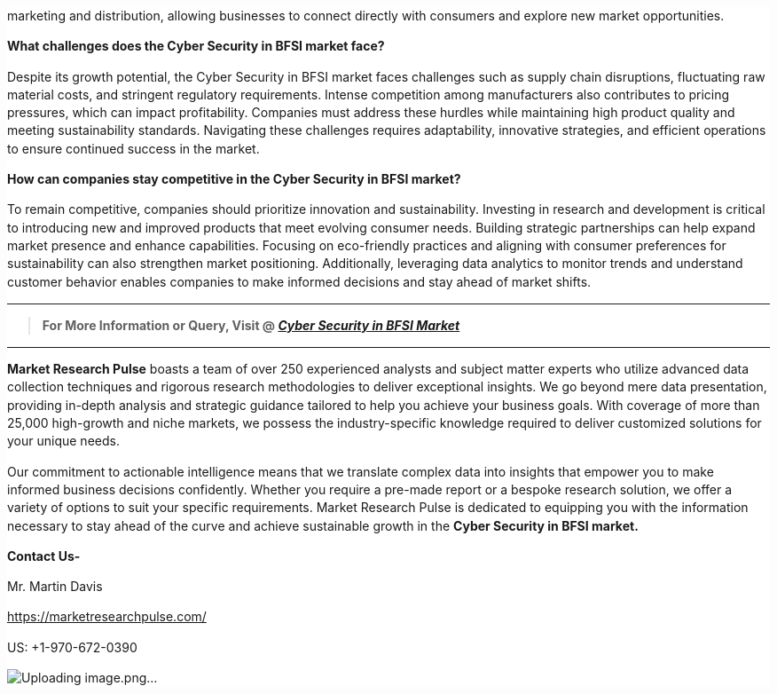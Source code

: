 marketing and distribution, allowing businesses to connect directly with consumers and explore new market opportunities.</p><p><strong>What challenges does the Cyber Security in BFSI market face?</strong></p><p>Despite its growth potential, the Cyber Security in BFSI market faces challenges such as supply chain disruptions, fluctuating raw material costs, and stringent regulatory requirements. Intense competition among manufacturers also contributes to pricing pressures, which can impact profitability. Companies must address these hurdles while maintaining high product quality and meeting sustainability standards. Navigating these challenges requires adaptability, innovative strategies, and efficient operations to ensure continued success in the market.</p><p><strong>How can companies stay competitive in the Cyber Security in BFSI market?</strong></p><p>To remain competitive, companies should prioritize innovation and sustainability. Investing in research and development is critical to introducing new and improved products that meet evolving consumer needs. Building strategic partnerships can help expand market presence and enhance capabilities. Focusing on eco-friendly practices and aligning with consumer preferences for sustainability can also strengthen market positioning. Additionally, leveraging data analytics to monitor trends and understand customer behavior enables companies to make informed decisions and stay ahead of market shifts.</p><hr /><blockquote><p><strong>For More Information or Query, Visit @&nbsp;<em><a href="https://marketresearchpulse.com/report/57758/cyber-security-in-bfsi-market?utm_source=Linkedin&utm_medium=0116">Cyber Security in BFSI Market</a></em></strong></p></blockquote><hr /><p><strong>Market Research Pulse</strong> boasts a team of over 250 experienced analysts and subject matter experts who utilize advanced data collection techniques and rigorous research methodologies to deliver exceptional insights. We go beyond mere data presentation, providing in-depth analysis and strategic guidance tailored to help you achieve your business goals. With coverage of more than 25,000 high-growth and niche markets, we possess the industry-specific knowledge required to deliver customized solutions for your unique needs.</p><p>Our commitment to actionable intelligence means that we translate complex data into insights that empower you to make informed business decisions confidently. Whether you require a pre-made report or a bespoke research solution, we offer a variety of options to suit your specific requirements. Market Research Pulse is dedicated to equipping you with the information necessary to stay ahead of the curve and achieve sustainable growth in the <strong>Cyber Security in BFSI market.</strong></p><p><strong>Contact Us-</strong></p><p>Mr. Martin Davis</p><p>https://marketresearchpulse.com/</p><p>US: +1-970-672-0390</p>
![Uploading image.png…]()
